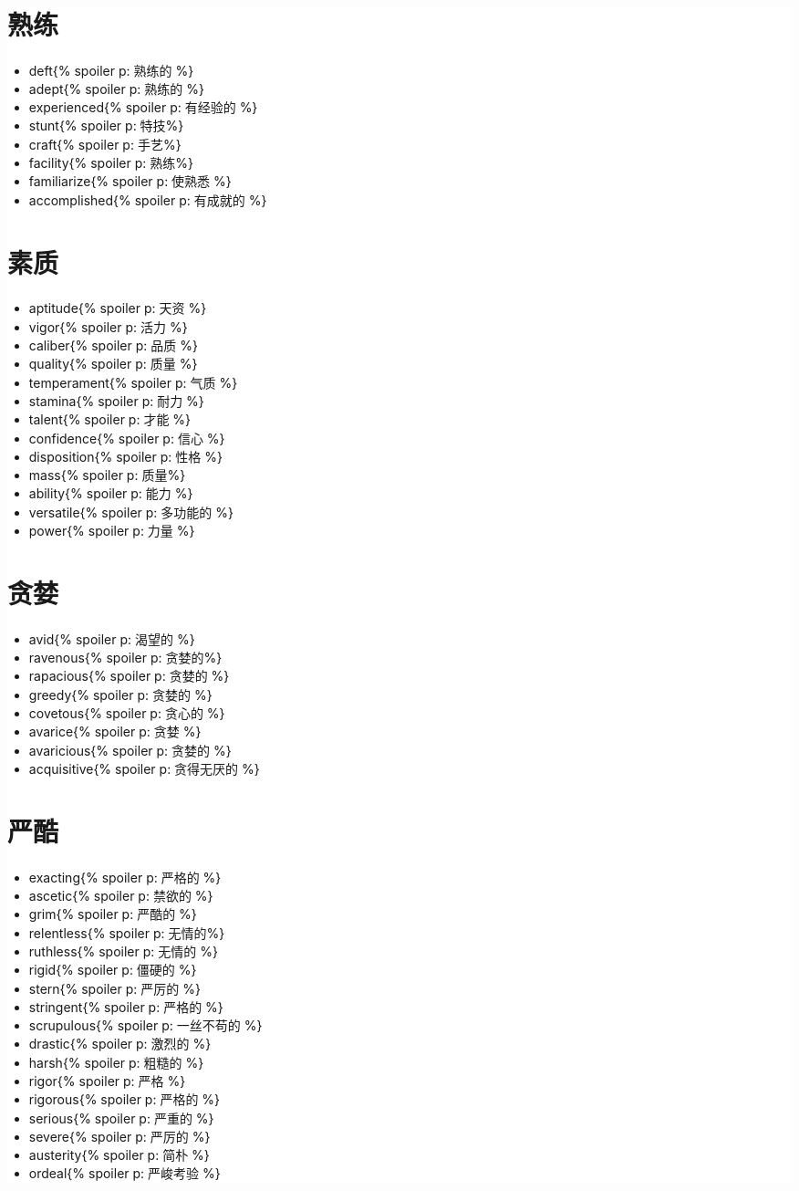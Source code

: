 # 熟练
- deft{% spoiler p: 熟练的 %}
- adept{% spoiler p: 熟练的 %}
- experienced{% spoiler p: 有经验的 %}
- stunt{% spoiler p: 特技%}
- craft{% spoiler p: 手艺%}
- facility{% spoiler p: 熟练%}
- familiarize{% spoiler p: 使熟悉 %}
- accomplished{% spoiler p: 有成就的 %}

# 素质
- aptitude{% spoiler p: 天资 %}
- vigor{% spoiler p: 活力 %}
- caliber{% spoiler p: 品质 %}
- quality{% spoiler p: 质量 %}
- temperament{% spoiler p: 气质 %}
- stamina{% spoiler p: 耐力 %}
- talent{% spoiler p: 才能 %}
- confidence{% spoiler p: 信心 %}
- disposition{% spoiler p: 性格 %}
- mass{% spoiler p: 质量%}
- ability{% spoiler p: 能力 %}
- versatile{% spoiler p: 多功能的 %}
- power{% spoiler p: 力量 %}

# 贪婪
- avid{% spoiler p: 渴望的 %}
- ravenous{% spoiler p: 贪婪的%}
- rapacious{% spoiler p: 贪婪的 %}
- greedy{% spoiler p: 贪婪的 %}
- covetous{% spoiler p: 贪心的 %}
- avarice{% spoiler p: 贪婪 %}
- avaricious{% spoiler p: 贪婪的 %}
- acquisitive{% spoiler p: 贪得无厌的 %}

# 严酷
- exacting{% spoiler p: 严格的 %}
- ascetic{% spoiler p: 禁欲的 %}
- grim{% spoiler p: 严酷的 %}
- relentless{% spoiler p: 无情的%}
- ruthless{% spoiler p: 无情的 %}
- rigid{% spoiler p: 僵硬的 %}
- stern{% spoiler p: 严厉的 %}
- stringent{% spoiler p: 严格的 %}
-  scrupulous{% spoiler p: 一丝不苟的 %}
- drastic{% spoiler p: 激烈的 %}
- harsh{% spoiler p: 粗糙的 %}
- rigor{% spoiler p: 严格 %}
- rigorous{% spoiler p: 严格的 %}
- serious{% spoiler p: 严重的 %}
- severe{% spoiler p: 严厉的 %}
- austerity{% spoiler p: 简朴 %}
- ordeal{% spoiler p: 严峻考验 %}
